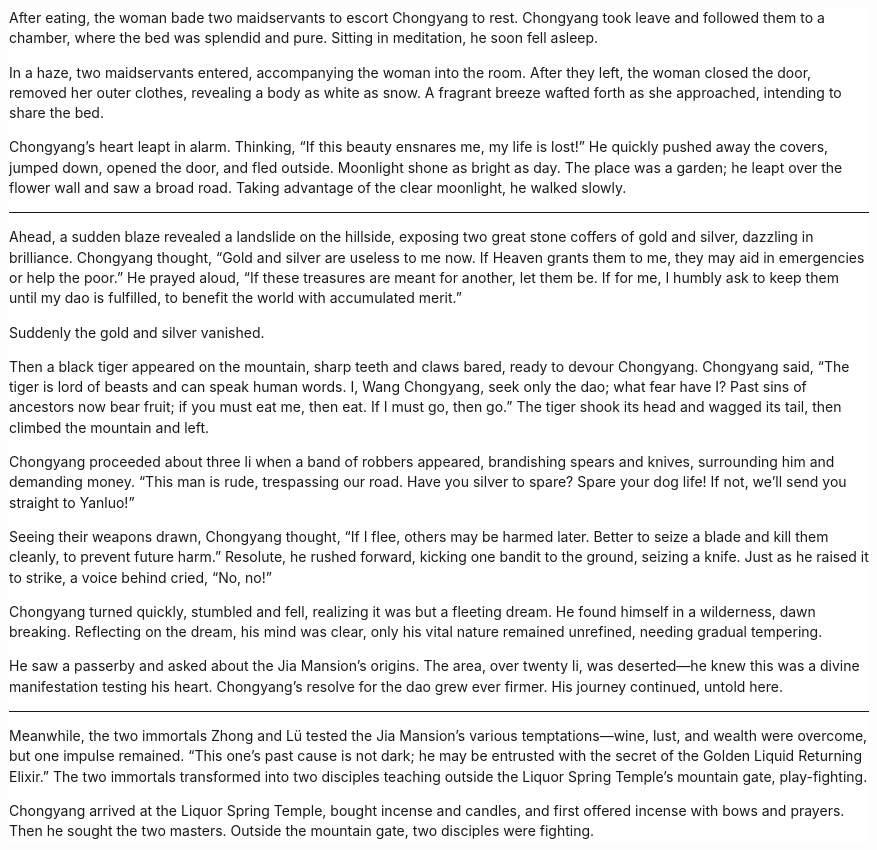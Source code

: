 After eating, the woman bade two maidservants to escort Chongyang to rest. Chongyang took leave and followed them to a chamber, where the bed was splendid and pure. Sitting in meditation, he soon fell asleep.

In a haze, two maidservants entered, accompanying the woman into the room. After they left, the woman closed the door, removed her outer clothes, revealing a body as white as snow. A fragrant breeze wafted forth as she approached, intending to share the bed.

Chongyang’s heart leapt in alarm. Thinking, “If this beauty ensnares me, my life is lost!” He quickly pushed away the covers, jumped down, opened the door, and fled outside. Moonlight shone as bright as day. The place was a garden; he leapt over the flower wall and saw a broad road. Taking advantage of the clear moonlight, he walked slowly.

---

Ahead, a sudden blaze revealed a landslide on the hillside, exposing two great stone coffers of gold and silver, dazzling in brilliance. Chongyang thought, “Gold and silver are useless to me now. If Heaven grants them to me, they may aid in emergencies or help the poor.” He prayed aloud, “If these treasures are meant for another, let them be. If for me, I humbly ask to keep them until my dao is fulfilled, to benefit the world with accumulated merit.”

Suddenly the gold and silver vanished.

Then a black tiger appeared on the mountain, sharp teeth and claws bared, ready to devour Chongyang. Chongyang said, “The tiger is lord of beasts and can speak human words. I, Wang Chongyang, seek only the dao; what fear have I? Past sins of ancestors now bear fruit; if you must eat me, then eat. If I must go, then go.” The tiger shook its head and wagged its tail, then climbed the mountain and left.

Chongyang proceeded about three li when a band of robbers appeared, brandishing spears and knives, surrounding him and demanding money. “This man is rude, trespassing our road. Have you silver to spare? Spare your dog life! If not, we’ll send you straight to Yanluo!”

Seeing their weapons drawn, Chongyang thought, “If I flee, others may be harmed later. Better to seize a blade and kill them cleanly, to prevent future harm.” Resolute, he rushed forward, kicking one bandit to the ground, seizing a knife. Just as he raised it to strike, a voice behind cried, “No, no!”

Chongyang turned quickly, stumbled and fell, realizing it was but a fleeting dream. He found himself in a wilderness, dawn breaking. Reflecting on the dream, his mind was clear, only his vital nature remained unrefined, needing gradual tempering.

He saw a passerby and asked about the Jia Mansion’s origins. The area, over twenty li, was deserted—he knew this was a divine manifestation testing his heart. Chongyang’s resolve for the dao grew ever firmer. His journey continued, untold here.

---

Meanwhile, the two immortals Zhong and Lü tested the Jia Mansion’s various temptations—wine, lust, and wealth were overcome, but one impulse remained. “This one’s past cause is not dark; he may be entrusted with the secret of the Golden Liquid Returning Elixir.” The two immortals transformed into two disciples teaching outside the Liquor Spring Temple’s mountain gate, play-fighting.

Chongyang arrived at the Liquor Spring Temple, bought incense and candles, and first offered incense with bows and prayers. Then he sought the two masters. Outside the mountain gate, two disciples were fighting.

